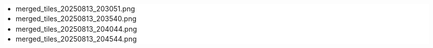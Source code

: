 - merged_tiles_20250813_203051.png
- merged_tiles_20250813_203540.png
- merged_tiles_20250813_204044.png
- merged_tiles_20250813_204544.png
